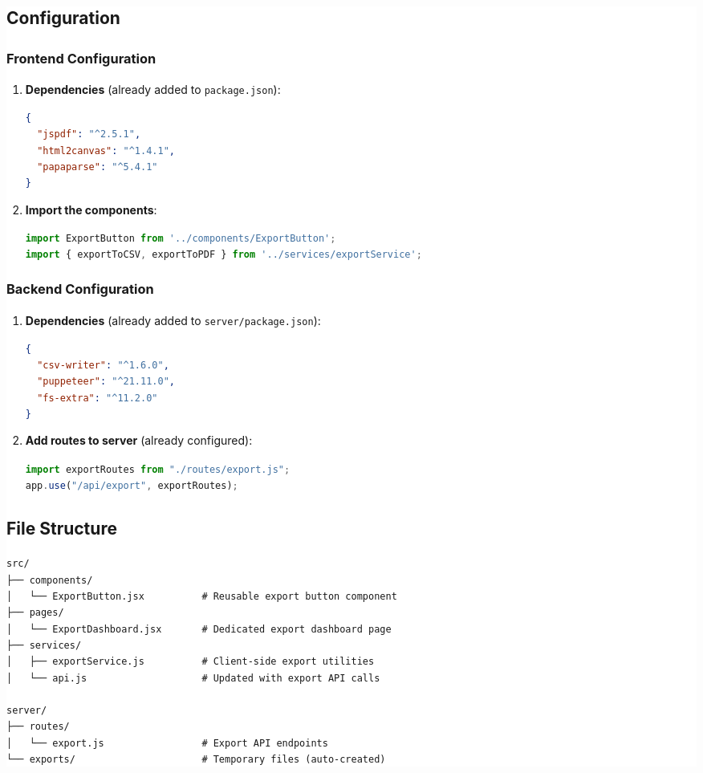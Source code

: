 ## Configuration

### Frontend Configuration

1. **Dependencies** (already added to `package.json`):
   ```json
   {
     "jspdf": "^2.5.1",
     "html2canvas": "^1.4.1",
     "papaparse": "^5.4.1"
   }
   ```

2. **Import the components**:
   ```javascript
   import ExportButton from '../components/ExportButton';
   import { exportToCSV, exportToPDF } from '../services/exportService';
   ```

### Backend Configuration

1. **Dependencies** (already added to `server/package.json`):
   ```json
   {
     "csv-writer": "^1.6.0",
     "puppeteer": "^21.11.0",
     "fs-extra": "^11.2.0"
   }
   ```

2. **Add routes to server** (already configured):
   ```javascript
   import exportRoutes from "./routes/export.js";
   app.use("/api/export", exportRoutes);
   ```

## File Structure

```
src/
├── components/
│   └── ExportButton.jsx          # Reusable export button component
├── pages/
│   └── ExportDashboard.jsx       # Dedicated export dashboard page
├── services/
│   ├── exportService.js          # Client-side export utilities
│   └── api.js                    # Updated with export API calls

server/
├── routes/
│   └── export.js                 # Export API endpoints
└── exports/                      # Temporary files (auto-created)
```
